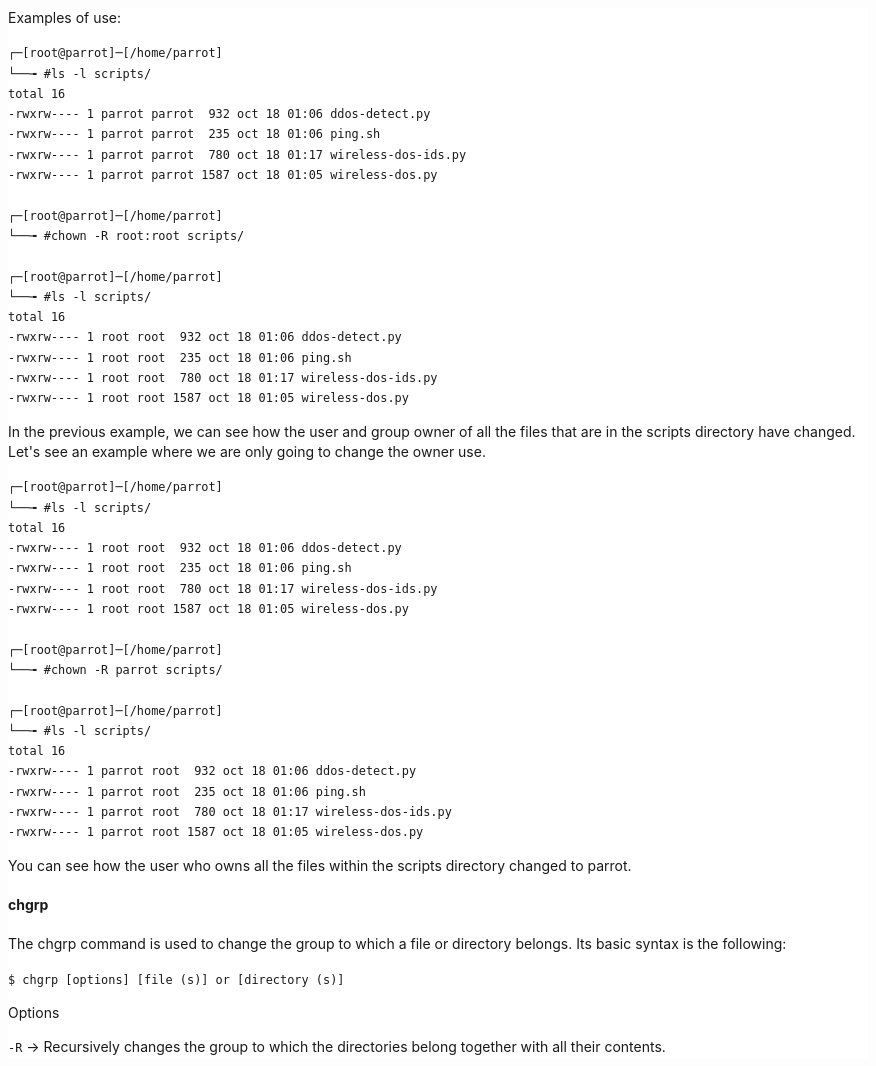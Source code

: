 Examples of use:

	┌─[root@parrot]─[/home/parrot]
	└──╼ #ls -l scripts/
	total 16
	-rwxrw---- 1 parrot parrot  932 oct 18 01:06 ddos-detect.py
	-rwxrw---- 1 parrot parrot  235 oct 18 01:06 ping.sh
	-rwxrw---- 1 parrot parrot  780 oct 18 01:17 wireless-dos-ids.py
	-rwxrw---- 1 parrot parrot 1587 oct 18 01:05 wireless-dos.py

	┌─[root@parrot]─[/home/parrot]
	└──╼ #chown -R root:root scripts/

	┌─[root@parrot]─[/home/parrot]
	└──╼ #ls -l scripts/
	total 16
	-rwxrw---- 1 root root  932 oct 18 01:06 ddos-detect.py
	-rwxrw---- 1 root root  235 oct 18 01:06 ping.sh
	-rwxrw---- 1 root root  780 oct 18 01:17 wireless-dos-ids.py
	-rwxrw---- 1 root root 1587 oct 18 01:05 wireless-dos.py

In the previous example, we can see how the user and group owner of all the files that are in the scripts directory have changed. Let's see an example where we are only going to change the owner use.
	
	┌─[root@parrot]─[/home/parrot]
	└──╼ #ls -l scripts/
	total 16
	-rwxrw---- 1 root root  932 oct 18 01:06 ddos-detect.py
	-rwxrw---- 1 root root  235 oct 18 01:06 ping.sh
	-rwxrw---- 1 root root  780 oct 18 01:17 wireless-dos-ids.py
	-rwxrw---- 1 root root 1587 oct 18 01:05 wireless-dos.py

	┌─[root@parrot]─[/home/parrot]
	└──╼ #chown -R parrot scripts/

	┌─[root@parrot]─[/home/parrot]
	└──╼ #ls -l scripts/
	total 16
	-rwxrw---- 1 parrot root  932 oct 18 01:06 ddos-detect.py
	-rwxrw---- 1 parrot root  235 oct 18 01:06 ping.sh
	-rwxrw---- 1 parrot root  780 oct 18 01:17 wireless-dos-ids.py
	-rwxrw---- 1 parrot root 1587 oct 18 01:05 wireless-dos.py

You can see how the user who owns all the files within the scripts directory changed to parrot.

#### chgrp ####

The chgrp command is used to change the group to which a file or directory belongs. Its basic syntax is the following:

	$ chgrp [options] [file (s)] or [directory (s)]

Options

`-R` -> Recursively changes the group to which the directories belong together with all their contents.
